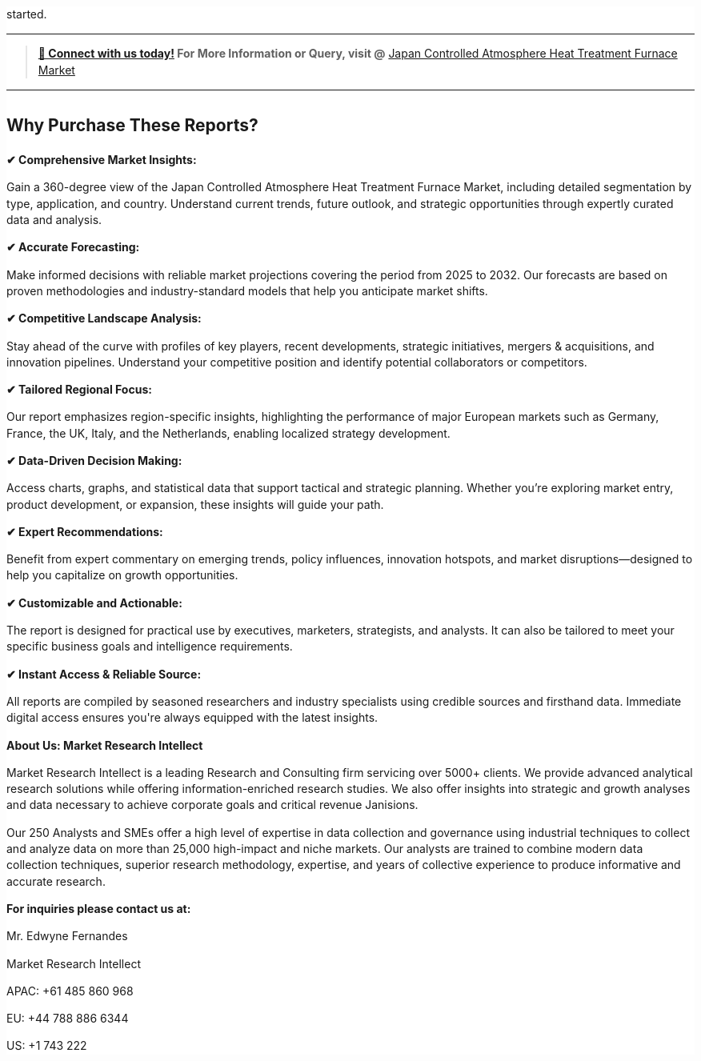 started.</p><hr /><blockquote><p><span class="font-[700]"><strong><a href="https://www.marketresearchintellect.com/product/controlled-atmosphere-heat-treatment-furnace-market/?utm_source=Linkedin&utm_medium=841">📩 Connect with us today!</a> For More Information or Query, visit&nbsp;@</strong>&nbsp;</span><span class="font-[700]"><a href="https://www.marketresearchintellect.com/product/controlled-atmosphere-heat-treatment-furnace-market/?utm_source=Linkedin&utm_medium=841" target="_blank" data-tracking-control-name="article-ssr-frontend-pulse_little-text-block" data-tracking-will-navigate="" data-test-link="">Japan Controlled Atmosphere Heat Treatment Furnace Market</a></span></p></blockquote><hr /><h2>Why Purchase These Reports?</h2><p><strong>✔ Comprehensive Market Insights:</strong></p><p>Gain a 360-degree view of the Japan Controlled Atmosphere Heat Treatment Furnace Market, including detailed segmentation by type, application, and country. Understand current trends, future outlook, and strategic opportunities through expertly curated data and analysis.</p><p><strong>✔ Accurate Forecasting:</strong></p><p>Make informed decisions with reliable market projections covering the period from 2025 to 2032. Our forecasts are based on proven methodologies and industry-standard models that help you anticipate market shifts.</p><p><strong>✔ Competitive Landscape Analysis:</strong></p><p>Stay ahead of the curve with profiles of key players, recent developments, strategic initiatives, mergers &amp; acquisitions, and innovation pipelines. Understand your competitive position and identify potential collaborators or competitors.</p><p><strong>✔ Tailored Regional Focus:</strong></p><p>Our report emphasizes region-specific insights, highlighting the performance of major European markets such as Germany, France, the UK, Italy, and the Netherlands, enabling localized strategy development.</p><p><strong>✔ Data-Driven Decision Making:</strong></p><p>Access charts, graphs, and statistical data that support tactical and strategic planning. Whether you&rsquo;re exploring market entry, product development, or expansion, these insights will guide your path.</p><p><strong>✔ Expert Recommendations:</strong></p><p>Benefit from expert commentary on emerging trends, policy influences, innovation hotspots, and market disruptions&mdash;designed to help you capitalize on growth opportunities.</p><p><strong>✔ Customizable and Actionable:</strong></p><p>The report is designed for practical use by executives, marketers, strategists, and analysts. It can also be tailored to meet your specific business goals and intelligence requirements.</p><p><strong>✔ Instant Access &amp; Reliable Source:</strong></p><p>All reports are compiled by seasoned researchers and industry specialists using credible sources and firsthand data. Immediate digital access ensures you're always equipped with the latest insights.</p><p><strong><span class="font-[700]">About Us: Market Research Intellect</span></strong></p><p><span class="">Market Research Intellect is a leading Research and Consulting firm servicing over 5000+ clients. We provide advanced analytical research solutions while offering information-enriched research studies.&nbsp;</span>We also offer insights into strategic and growth analyses and data necessary to achieve corporate goals and critical revenue Janisions.</p><p><span class="">Our 250 Analysts and SMEs offer a high level of expertise in data collection and governance using industrial techniques to collect and analyze data on more than 25,000 high-impact and niche markets. Our analysts are trained to combine modern data collection techniques, superior research methodology, expertise, and years of collective experience to produce informative and accurate research.</span></p><p><strong>For inquiries please contact us at:</strong></p><p>Mr. Edwyne Fernandes</p><p>Market Research Intellect</p><p>APAC: +61 485 860 968</p><p>EU: +44 788 886 6344</p><p>US: +1 743 222